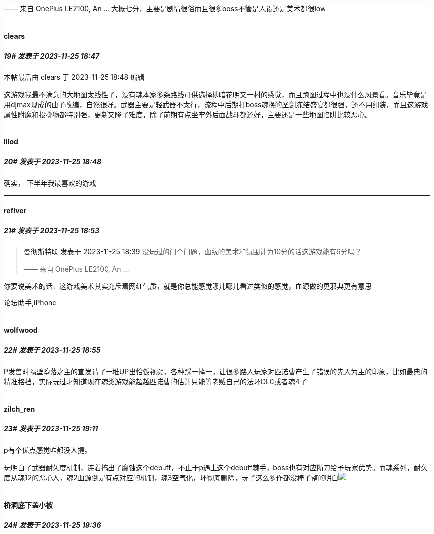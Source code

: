 —— 来自 OnePlus LE2100, An ...</blockquote>
大概七分，主要是剧情很俗而且很多boss不管是人设还是美术都很low

*****

####  clears  
##### 19#       发表于 2023-11-25 18:47

 本帖最后由 clears 于 2023-11-25 18:48 编辑 

这游戏我最不满意的大地图太线性了，没有魂本家多条路线可供选择柳暗花明又一村的感觉，而且跑图过程中也没什么风景看。音乐毕竟是用djmax现成的曲子改编，自然很好。武器主要是轻武器不太行，流程中后期打boss魂换的圣剑冻结盛宴都很强，还不用组装，而且这游戏属性附魔和投掷物都特别强，更新又降了难度，除了前期有点坐牢外后面战斗都还好，主要还是一些地图陷阱比较恶心。

*****

####  lilod  
##### 20#       发表于 2023-11-25 18:48

确实， 下半年我最喜欢的游戏

*****

####  refiver  
##### 21#       发表于 2023-11-25 18:53

<blockquote><a href="httphttps://bbs.saraba1st.com/2b/forum.php?mod=redirect&amp;goto=findpost&amp;pid=63137623&amp;ptid=2161923" target="_blank">曼彻斯特联 发表于 2023-11-25 18:39</a>
没玩过的问个问题，血缘的美术和氛围计为10分的话这游戏能有6分吗？

—— 来自 OnePlus LE2100, An ...</blockquote>
你要说美术的话，这游戏美术其实充斥着网红气质，就是你总能感觉哪儿哪儿看过类似的感觉，血源做的更邪典更有意思

[论坛助手,iPhone](https://bbs.saraba1st.com/2b/forum.php?mod=viewthread&amp;tid=2029836)

*****

####  wolfwood  
##### 22#       发表于 2023-11-25 18:55

P发售时隔壁堕落之主的宣发请了一堆UP出恰饭视频，各种踩一捧一，让很多路人玩家对匹诺曹产生了错误的先入为主的印象，比如最典的精准格挡，实际玩过才知道现在魂类游戏能超越匹诺曹的估计只能等老贼自己的法环DLC或者魂4了

*****

####  zilch_ren  
##### 23#       发表于 2023-11-25 19:11

p有个优点感觉咋都没人提。

玩明白了武器耐久度机制，连着搞出了腐蚀这个debuff，不止于p遇上这个debuff棘手，boss也有对应断刀给予玩家优势。而魂系列，耐久度从魂12的恶心人，魂2血源倒是有点对应的机制，魂3空气化，环彻底删除，玩了这么多作都没棒子整的明白<img src="https://static.saraba1st.com/image/smiley/face2017/067.png" referrerpolicy="no-referrer">

*****

####  桥洞底下盖小被  
##### 24#       发表于 2023-11-25 19:36
